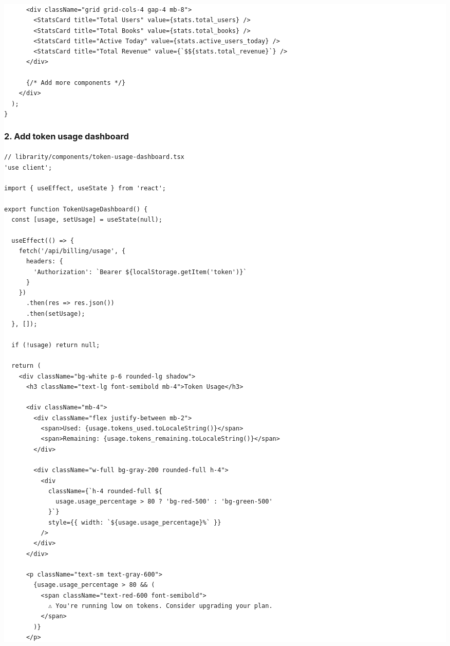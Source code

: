 ```tsx
      <div className="grid grid-cols-4 gap-4 mb-8">
        <StatsCard title="Total Users" value={stats.total_users} />
        <StatsCard title="Total Books" value={stats.total_books} />
        <StatsCard title="Active Today" value={stats.active_users_today} />
        <StatsCard title="Total Revenue" value={`$${stats.total_revenue}`} />
      </div>
      
      {/* Add more components */}
    </div>
  );
}
```

### 2. Add token usage dashboard

```tsx
// librarity/components/token-usage-dashboard.tsx
'use client';

import { useEffect, useState } from 'react';

export function TokenUsageDashboard() {
  const [usage, setUsage] = useState(null);
  
  useEffect(() => {
    fetch('/api/billing/usage', {
      headers: {
        'Authorization': `Bearer ${localStorage.getItem('token')}`
      }
    })
      .then(res => res.json())
      .then(setUsage);
  }, []);
  
  if (!usage) return null;
  
  return (
    <div className="bg-white p-6 rounded-lg shadow">
      <h3 className="text-lg font-semibold mb-4">Token Usage</h3>
      
      <div className="mb-4">
        <div className="flex justify-between mb-2">
          <span>Used: {usage.tokens_used.toLocaleString()}</span>
          <span>Remaining: {usage.tokens_remaining.toLocaleString()}</span>
        </div>
        
        <div className="w-full bg-gray-200 rounded-full h-4">
          <div 
            className={`h-4 rounded-full ${
              usage.usage_percentage > 80 ? 'bg-red-500' : 'bg-green-500'
            }`}
            style={{ width: `${usage.usage_percentage}%` }}
          />
        </div>
      </div>
      
      <p className="text-sm text-gray-600">
        {usage.usage_percentage > 80 && (
          <span className="text-red-600 font-semibold">
            ⚠️ You're running low on tokens. Consider upgrading your plan.
          </span>
        )}
      </p>
```